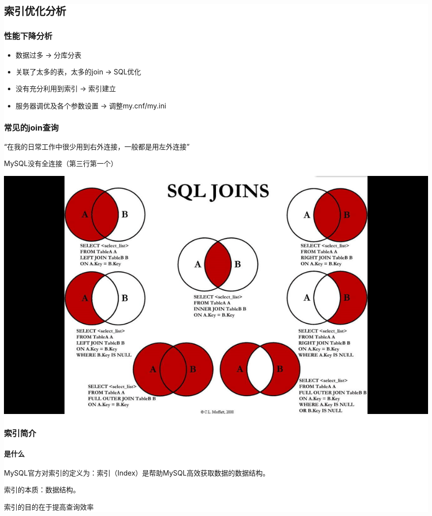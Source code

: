 ## 索引优化分析

### 性能下降分析

- 数据过多 -> 分库分表

- 关联了太多的表，太多的join -> SQL优化

- 没有充分利用到索引 -> 索引建立

- 服务器调优及各个参数设置 -> 调整my.cnf/my.ini

### 常见的join查询

“在我的日常工作中很少用到右外连接，一般都是用左外连接”

MySQL没有全连接（第三行第一个）

![join](assets/join.png)

### 索引简介

#### 是什么

MySQL官方对索引的定义为：索引（Index）是帮助MySQL高效获取数据的数据结构。

索引的本质：数据结构。

索引的目的在于提高查询效率
